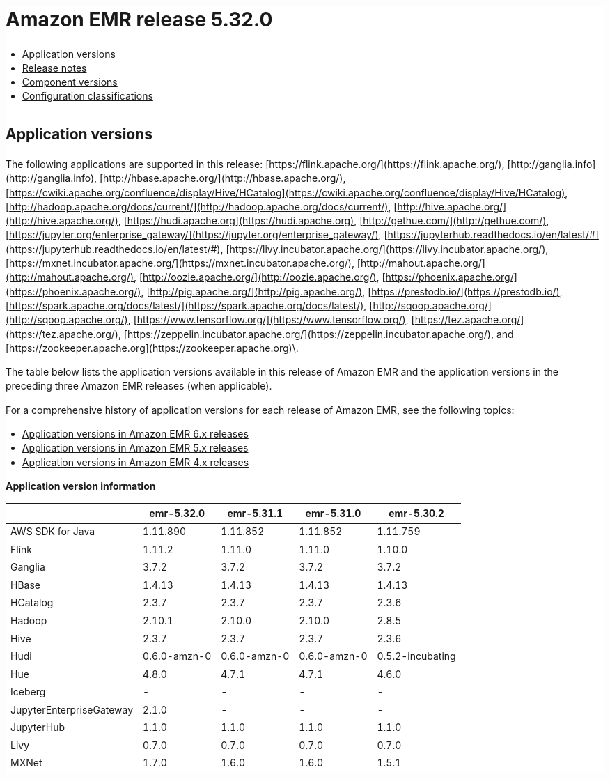 # Amazon EMR release 5\.32\.0<a name="emr-5320-release"></a>
+ [Application versions](#emr-5320-app-versions)
+ [Release notes](#emr-5320-relnotes)
+ [Component versions](#emr-5320-components)
+ [Configuration classifications](#emr-5320-class)

## Application versions<a name="emr-5320-app-versions"></a>

The following applications are supported in this release: [https://flink.apache.org/](https://flink.apache.org/), [http://ganglia.info](http://ganglia.info), [http://hbase.apache.org/](http://hbase.apache.org/), [https://cwiki.apache.org/confluence/display/Hive/HCatalog](https://cwiki.apache.org/confluence/display/Hive/HCatalog), [http://hadoop.apache.org/docs/current/](http://hadoop.apache.org/docs/current/), [http://hive.apache.org/](http://hive.apache.org/), [https://hudi.apache.org](https://hudi.apache.org), [http://gethue.com/](http://gethue.com/), [https://jupyter.org/enterprise_gateway/](https://jupyter.org/enterprise_gateway/), [https://jupyterhub.readthedocs.io/en/latest/#](https://jupyterhub.readthedocs.io/en/latest/#), [https://livy.incubator.apache.org/](https://livy.incubator.apache.org/), [https://mxnet.incubator.apache.org/](https://mxnet.incubator.apache.org/), [http://mahout.apache.org/](http://mahout.apache.org/), [http://oozie.apache.org/](http://oozie.apache.org/), [https://phoenix.apache.org/](https://phoenix.apache.org/), [http://pig.apache.org/](http://pig.apache.org/), [https://prestodb.io/](https://prestodb.io/), [https://spark.apache.org/docs/latest/](https://spark.apache.org/docs/latest/), [http://sqoop.apache.org/](http://sqoop.apache.org/), [https://www.tensorflow.org/](https://www.tensorflow.org/), [https://tez.apache.org/](https://tez.apache.org/), [https://zeppelin.incubator.apache.org/](https://zeppelin.incubator.apache.org/), and [https://zookeeper.apache.org](https://zookeeper.apache.org)\.

The table below lists the application versions available in this release of Amazon EMR and the application versions in the preceding three Amazon EMR releases \(when applicable\)\.

For a comprehensive history of application versions for each release of Amazon EMR, see the following topics:
+ [Application versions in Amazon EMR 6\.x releases](emr-release-app-versions-6.x.md)
+ [Application versions in Amazon EMR 5\.x releases](emr-release-app-versions-5.x.md)
+ [Application versions in Amazon EMR 4\.x releases](emr-release-app-versions-4.x.md)


**Application version information**  

|  | emr\-5\.32\.0 | emr\-5\.31\.1 | emr\-5\.31\.0 | emr\-5\.30\.2 | 
| --- | --- | --- | --- | --- | 
| AWS SDK for Java | 1\.11\.890 | 1\.11\.852 | 1\.11\.852 | 1\.11\.759 | 
| Flink | 1\.11\.2 | 1\.11\.0 | 1\.11\.0 | 1\.10\.0 | 
| Ganglia | 3\.7\.2 | 3\.7\.2 | 3\.7\.2 | 3\.7\.2 | 
| HBase | 1\.4\.13 | 1\.4\.13 | 1\.4\.13 | 1\.4\.13 | 
| HCatalog | 2\.3\.7 | 2\.3\.7 | 2\.3\.7 | 2\.3\.6 | 
| Hadoop | 2\.10\.1 | 2\.10\.0 | 2\.10\.0 | 2\.8\.5 | 
| Hive | 2\.3\.7 | 2\.3\.7 | 2\.3\.7 | 2\.3\.6 | 
| Hudi | 0\.6\.0\-amzn\-0 | 0\.6\.0\-amzn\-0 | 0\.6\.0\-amzn\-0 | 0\.5\.2\-incubating | 
| Hue | 4\.8\.0 | 4\.7\.1 | 4\.7\.1 | 4\.6\.0 | 
| Iceberg |  \-  |  \-  |  \-  |  \-  | 
| JupyterEnterpriseGateway | 2\.1\.0 |  \-  |  \-  |  \-  | 
| JupyterHub | 1\.1\.0 | 1\.1\.0 | 1\.1\.0 | 1\.1\.0 | 
| Livy | 0\.7\.0 | 0\.7\.0 | 0\.7\.0 | 0\.7\.0 | 
| MXNet | 1\.7\.0 | 1\.6\.0 | 1\.6\.0 | 1\.5\.1 | 
